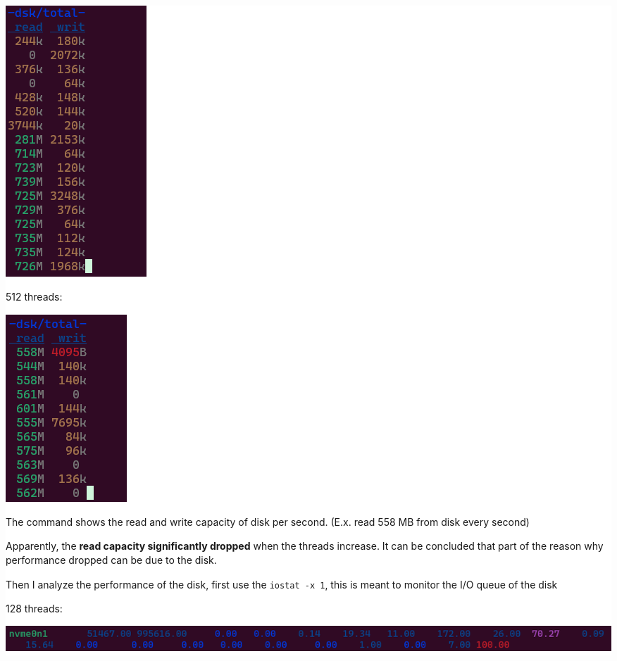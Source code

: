![dstat-256](./images/dstat-256.png)

512 threads:

![dstat-512](./images/dstat-512.png)

 The command shows the read and write capacity of disk per second. (E.x. read 558 MB from disk every second)

Apparently, the **read capacity significantly dropped** when the threads increase. It can be concluded that part of the reason why performance dropped can be due to the disk.

Then I analyze the performance of the disk, first use the `iostat -x 1`, this is meant to monitor the I/O queue of the disk

128 threads:

![iostat-128](./images/iostat-128.png)
